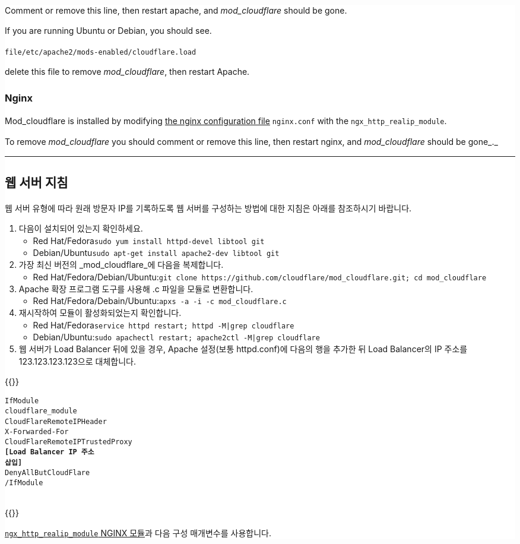 Comment or remove this line, then restart apache, and _mod\_cloudflare_ should be gone.

If you are running Ubuntu or Debian, you should see.

`file/etc/apache2/mods-enabled/cloudflare.load`

delete this file to remove _mod\_cloudflare_, then restart Apache.

### Nginx

Mod\_cloudflare is installed by modifying [the nginx configuration file](http://nginx.org/en/docs/http/ngx_http_realip_module.html) `nginx.conf` with the `ngx_http_realip_module`.

To remove _mod\_cloudflare_ you should comment or remove this line, then restart nginx, and _mod\_cloudflare_ should be gone_._

___

## 웹 서버 지침

웹 서버 유형에 따라 원래 방문자 IP를 기록하도록 웹 서버를 구성하는 방법에 대한 지침은 아래를 참조하시기 바랍니다.

1.  다음이 설치되어 있는지 확인하세요.
    -   Red Hat/Fedora`sudo yum install httpd-devel libtool git`
    -   Debian/Ubuntu`sudo apt-get install apache2-dev libtool git`
2.  가장 최신 버전의 _mod\_cloudflare_에 다음을 복제합니다.
    -   Red Hat/Fedora/Debian/Ubuntu:`git clone https://github.com/cloudflare/mod_cloudflare.git; cd mod_cloudflare`
3.  Apache 확장 프로그램 도구를 사용해 .c 파일을 모듈로 변환합니다.
    -   Red Hat/Fedora/Debain/Ubuntu:`apxs -a -i -c mod_cloudflare.c`
4.  재시작하여 모듈이 활성화되었는지 확인합니다.
    -   Red Hat/Fedora`service httpd restart; httpd -M|grep cloudflare`
    -   Debian/Ubuntu:`sudo apachectl restart; apache2ctl -M|grep cloudflare`
5.  웹 서버가 Load Balancer 뒤에 있을 경우, Apache 설정(보통 httpd.conf)에 다음의 행을 추가한 뒤 Load Balancer의 IP 주소를 123.123.123.123으로 대체합니다.


{{<raw>}}<pre class="CodeBlock CodeBlock-with-rows CodeBlock-scrolls-horizontally CodeBlock-is-light-in-light-theme CodeBlock--language-txt" language="txt"><code><span class="CodeBlock--rows"><span class="CodeBlock--rows-content"><span class="CodeBlock--row"><span class="CodeBlock--row-indicator"></span><div class="CodeBlock--row-content"><span class="CodeBlock--token-plain">IfModule cloudflare_module</span></div></span><span class="CodeBlock--row"><span class="CodeBlock--row-indicator"></span><div class="CodeBlock--row-content"><span class="CodeBlock--token-plain">CloudFlareRemoteIPHeader X-Forwarded-For</span></div></span><span class="CodeBlock--row"><span class="CodeBlock--row-indicator"></span><div class="CodeBlock--row-content"><span class="CodeBlock--token-plain">CloudFlareRemoteIPTrustedProxy **[Load Balancer IP 주소 삽입]**</span></div></span><span class="CodeBlock--row"><span class="CodeBlock--row-indicator"></span><div class="CodeBlock--row-content"><span class="CodeBlock--token-plain">DenyAllButCloudFlare</span></div></span><span class="CodeBlock--row"><span class="CodeBlock--row-indicator"></span><div class="CodeBlock--row-content"><span class="CodeBlock--token-plain">/IfModule</span></div></span><span class="CodeBlock--row"><span class="CodeBlock--row-indicator"></span><div class="CodeBlock--row-content"><span class="CodeBlock--token-plain">
</span></div></span></span></span></code></pre>{{</raw>}}

[`ngx_http_realip_module` NGINX 모듈](http://nginx.org/en/docs/http/ngx_http_realip_module.html)과 다음 구성 매개변수를 사용합니다.
